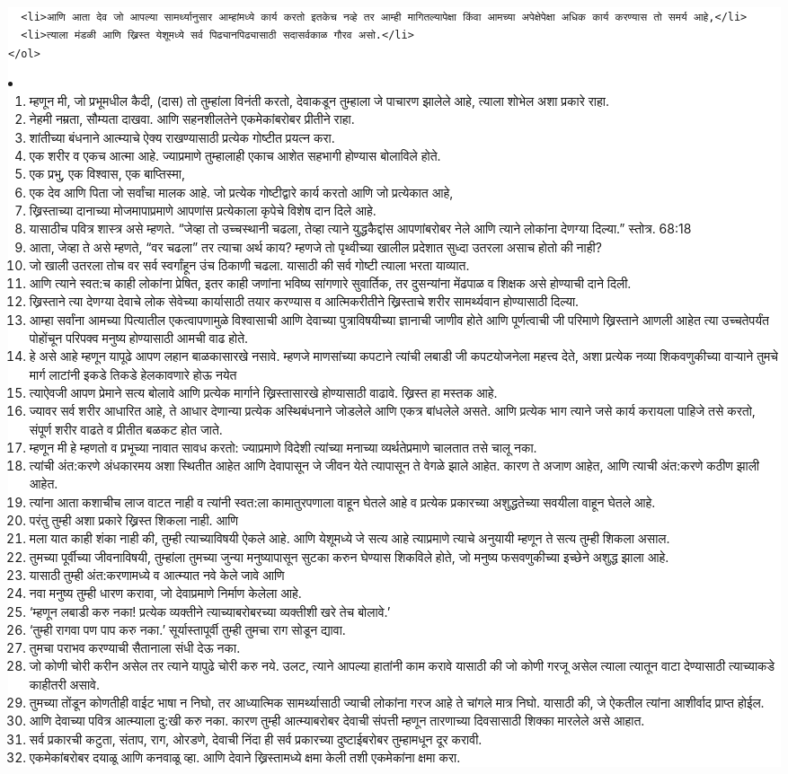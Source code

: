       <li>आणि आता देव जो आपल्या सामर्थ्यानुसार आम्हांमध्ये कार्य करतो इतकेच नव्हे तर आम्ही मागितल्यापेक्षा किंवा आमच्या अपेक्षेपेक्षा अधिक कार्य करण्यास तो समर्य आहे,</li>
      <li>त्याला मंडळी आणि ख्रिस्त येशूमध्ये सर्व पिढ्यानपिढ्यासाठी सदासर्वकाळ गौरव असो.</li>
    </ol>
  </li>
  <li>
    <ol>
      <li>म्हणून मी, जो प्रभूमधील कैदी, (दास) तो तुम्हांला विनंती करतो, देवाकडून तुम्हाला जे पाचारण झालेले आहे, त्याला शोभेल अशा प्रकारे राहा.</li>
      <li>नेहमी नम्रता, सौम्यता दाखवा. आणि सहनशीलतेने एकमेकांबरोबर प्रीतीने राहा.</li>
      <li>शांतीच्या बंधनाने आत्म्याचे ऐक्य राखण्यासाठी प्रत्येक गोष्टीत प्रयत्न करा.</li>
      <li>एक शरीर व एकच आत्मा आहे. ज्याप्रमाणे तुम्हालाही एकाच आशेत सहभागी होण्यास बोलाविले होते.</li>
      <li>एक प्रभु, एक विश्वास, एक बाप्तिस्मा,</li>
      <li>एक देव आणि पिता जो सर्वांचा मालक आहे. जो प्रत्येक गोष्टीद्वारे  कार्य करतो आणि जो प्रत्येकात आहे,</li>
      <li>ख्रिस्ताच्या दानाच्या मोजमापाप्रमाणे आपणांस प्रत्येकाला कृपेचे विशेष दान दिले आहे.</li>
      <li>यासाठीच पवित्र शास्त्र असे म्हणते. “जेव्हा तो उच्चस्थानी चढला, तेव्हा त्याने युद्धकैद्दांस आपणांबरोबर नेले आणि त्याने लोकांना देणग्या दिल्या.” स्तोत्र. 68:18</li>
      <li>आता, जेव्हा ते असे म्हणते, “वर चढला” तर त्याचा अर्थ काय? म्हणजे तो पृथ्वीच्या खालील प्रदेशात सुध्दा उतरला असाच होतो की नाही?</li>
      <li>जो खाली उतरला तोच वर सर्व स्वर्गांहून उंच ठिकाणी चढला. यासाठी की सर्व गोष्टी त्याला भरता याव्यात.</li>
      <li>आणि त्याने स्वत:च काही लोकांना प्रेषित, इतर काही जणांना भविष्य सांगणारे सुवार्तिक, तर दुसन्यांना मेंढपाळ व शिक्षक असे होण्याची दाने दिली.</li>
      <li>ख्रिस्ताने त्या देणग्या देवाचे लोक सेवेच्या कार्यासाठी तयार करण्यास व आत्मिकरीतीने ख्रिस्ताचे शरीर सामर्थ्यवान होण्यासाठी दिल्या.</li>
      <li>आम्हा सर्वांना आमच्या पित्यातील एकत्वापणामुळे विश्वासाची आणि देवाच्या पुत्राविषयीच्या ज्ञानाची जाणीव होते आणि पूर्णत्वाची जी परिमाणे ख्रिस्ताने आणली आहेत त्या उच्चतेपर्यंत पोहोंचून परिपक्व मनुष्य होण्यासाठी आमची वाढ होते.</li>
      <li>हे असे आहे म्हणून यापूढे आपण लहान बाळकासारखे नसावे. म्हणजे माणसांच्या कपटाने त्यांची लबाडी जी कपटयोजनेला महत्त्व देते, अशा प्रत्येक नव्या शिकवणुकीच्या वाऱ्याने तुमचे मार्ग लाटांनी इकडे तिकडे हेलकावणारे होऊ नयेत</li>
      <li>त्याऐवजी आपण प्रेमाने सत्य बोलावे आणि प्रत्येक मार्गाने ख्रिस्तासारखे होण्यासाठी वाढावे. ख्रिस्त हा मस्तक आहे.</li>
      <li>ज्यावर सर्व शरीर आधारित आहे, ते आधार देणान्या प्रत्येक अस्थिबंधनाने जोडलेले आणि एकत्र बांधलेले असते. आणि प्रत्येक भाग त्याने जसे कार्य करायला पाहिजे तसे करतो, संपूर्ण शरीर वाढते व प्रीतीत बळकट होत जाते.</li>
      <li>म्हणून मी हे म्हणतो व प्रभूच्या नावात सावध करतो: ज्याप्रमाणे विदेशी त्यांच्या मनाच्या व्यर्थतेप्रमाणे चालतात तसे चालू नका.</li>
      <li>त्यांची अंत:करणे अंधकारमय अशा स्थितीत आहेत आणि देवापासून जे जीवन येते त्यापासून ते वेगळे झाले आहेत. कारण ते अजाण आहेत, आणि त्याची अंत:करणे कठीण झाली आहेत.</li>
      <li>त्यांना आता कशाचीच लाज वाटत नाही व त्यांनी स्वत:ला कामातुरपणाला वाहून घेतले आहे व प्रत्येक प्रकारच्या अशुद्धतेच्या सवयीला वाहून घेतले आहे.</li>
      <li>परंतु तुम्ही अशा प्रकारे ख्रिस्त शिकला नाही. आणि</li>
      <li>मला यात काही शंका नाही की, तुम्ही त्याच्याविषयी ऐकले आहे. आणि येशूमध्ये जे सत्य आहे त्याप्रमाणे त्याचे अनुयायी म्हणून ते सत्य तुम्ही शिकला असाल.</li>
      <li>तुमच्या पूर्वीच्या जीवनाविषयी, तुम्हांला तुमच्या जुन्या मनुष्यापासून सुटका करुन घेण्यास शिकविले होते, जो मनुष्य फसवणुकीच्या इच्छेने अशुद्ध झाला आहे.</li>
      <li>यासाठी तुम्ही अंत:करणामध्ये व आत्म्यात नवे केले जावे आणि</li>
      <li>नवा मनुष्य तुम्ही धारण करावा, जो देवाप्रमाणे निर्माण केलेला आहे.</li>
      <li>‘म्हणून लबाडी करु नका! प्रत्येक व्यक्तीने त्याच्याबरोबरच्या व्यक्तीशी खरे तेच बोलावे.’</li>
      <li>‘तुम्ही रागवा पण पाप करु नका.’ सूर्यास्तापूर्वी तुम्ही तुमचा राग सोडून द्यावा.</li>
      <li>तुमचा पराभव करण्याची सैतानाला संधी देऊ नका.</li>
      <li>जो कोणी चोरी करीन असेल तर त्याने यापुढे चोरी करु नये. उलट, त्याने आपल्या हातांनी काम करावे यासाठी की जो कोणी गरजू असेल त्याला त्यातून वाटा देण्यासाठी त्याच्याकडे काहीतरी असावे.</li>
      <li>तुमच्या तोंडून कोणतीही वाईट भाषा न निघो, तर आध्यात्मिक सामर्थ्यासाठी ज्याची लोकांना गरज आहे ते चांगले मात्र निघो. यासाठी की, जे ऐकतील त्यांना आशीर्वाद प्राप्त होईल.</li>
      <li>आणि देवाच्या पवित्र आत्म्याला दु:खी करु नका. कारण तुम्ही आत्म्याबरोबर देवाची संपत्ती म्हणून तारणाच्या दिवसासाठी शिक्का मारलेले असे आहात.</li>
      <li>सर्व प्रकारची कटुता, संताप, राग, ओरडणे, देवाची निंदा ही सर्व प्रकारच्या दुष्टाईबरोबर तुम्हामधून दूर करावी.</li>
      <li>एकमेकांबरोबर दयाळू आणि कनवाळू व्हा. आणि देवाने ख्रिस्तामध्ये क्षमा केली तशी एकमेकांना क्षमा करा.</li>
    </ol>